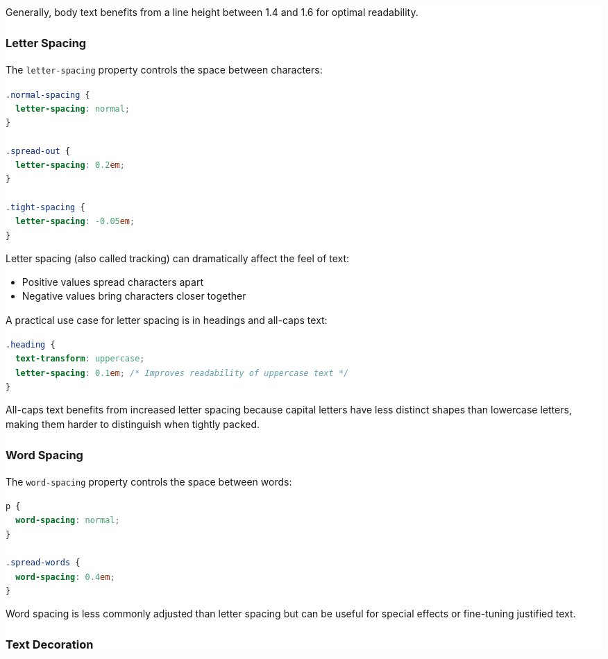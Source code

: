 Generally, body text benefits from a line height between 1.4 and 1.6 for optimal readability.

### Letter Spacing

The `letter-spacing` property controls the space between characters:

```css
.normal-spacing {
  letter-spacing: normal;
}

.spread-out {
  letter-spacing: 0.2em;
}

.tight-spacing {
  letter-spacing: -0.05em;
}
```

Letter spacing (also called tracking) can dramatically affect the feel of text:

* Positive values spread characters apart
* Negative values bring characters closer together

A practical use case for letter spacing is in headings and all-caps text:

```css
.heading {
  text-transform: uppercase;
  letter-spacing: 0.1em; /* Improves readability of uppercase text */
}
```

All-caps text benefits from increased letter spacing because capital letters have less distinct shapes than lowercase letters, making them harder to distinguish when tightly packed.

### Word Spacing

The `word-spacing` property controls the space between words:

```css
p {
  word-spacing: normal;
}

.spread-words {
  word-spacing: 0.4em;
}
```

Word spacing is less commonly adjusted than letter spacing but can be useful for special effects or fine-tuning justified text.

### Text Decoration
